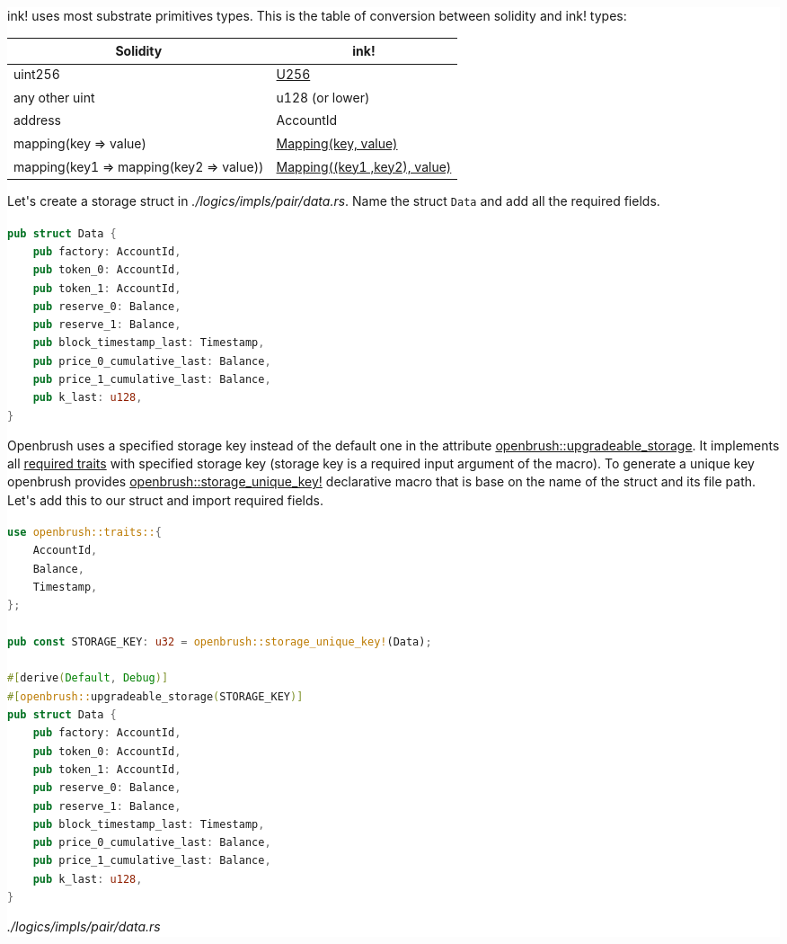 ink! uses most substrate primitives types. This is the table of conversion between solidity and ink! types:

| Solidity                                | ink!                                                                                      |
|-----------------------------------------|-------------------------------------------------------------------------------------------|
| uint256                                 | [U256](https://docs.rs/primitive-types/latest/primitive_types/struct.U256.html)           |          
| any other uint                          | u128 (or lower)                                                                           |
| address                                 | AccountId                                                                                 |
| mapping(key => value)                   | [Mapping(key, value)](https://docs.rs/ink_storage/latest/ink_storage/struct.Mapping.html) |
| mapping(key1 => mapping(key2 => value)) | [Mapping((key1 ,key2), value)](https://substrate.stackexchange.com/a/3993/567)            |

Let's create a storage struct in *./logics/impls/pair/data.rs*. Name the struct `Data` and add all the required fields. 

```rust
pub struct Data {
    pub factory: AccountId,
    pub token_0: AccountId,
    pub token_1: AccountId,
    pub reserve_0: Balance,
    pub reserve_1: Balance,
    pub block_timestamp_last: Timestamp,
    pub price_0_cumulative_last: Balance,
    pub price_1_cumulative_last: Balance,
    pub k_last: u128,
}
```

Openbrush uses a specified storage key instead of the default one in the attribute [openbrush::upgradeable_storage](https://github.com/Supercolony-net/openbrush-contracts/blob/main/lang/macro/src/lib.rs#L447). It implements all [required traits](https://docs.openbrush.io/smart-contracts/upgradeable#suggestions-on-how-follow-the-rules) with specified storage key (storage key is a required input argument of the macro).
To generate a unique key openbrush provides [openbrush::storage_unique_key!](https://docs.openbrush.io/smart-contracts/upgradeable#unique-storage-key) declarative macro that is base on the name of the struct and its file path. Let's add this to our struct and import required fields.

```rust
use openbrush::traits::{
    AccountId,
    Balance,
    Timestamp,
};

pub const STORAGE_KEY: u32 = openbrush::storage_unique_key!(Data);

#[derive(Default, Debug)]
#[openbrush::upgradeable_storage(STORAGE_KEY)]
pub struct Data {
    pub factory: AccountId,
    pub token_0: AccountId,
    pub token_1: AccountId,
    pub reserve_0: Balance,
    pub reserve_1: Balance,
    pub block_timestamp_last: Timestamp,
    pub price_0_cumulative_last: Balance,
    pub price_1_cumulative_last: Balance,
    pub k_last: u128,
}
```
*./logics/impls/pair/data.rs*
